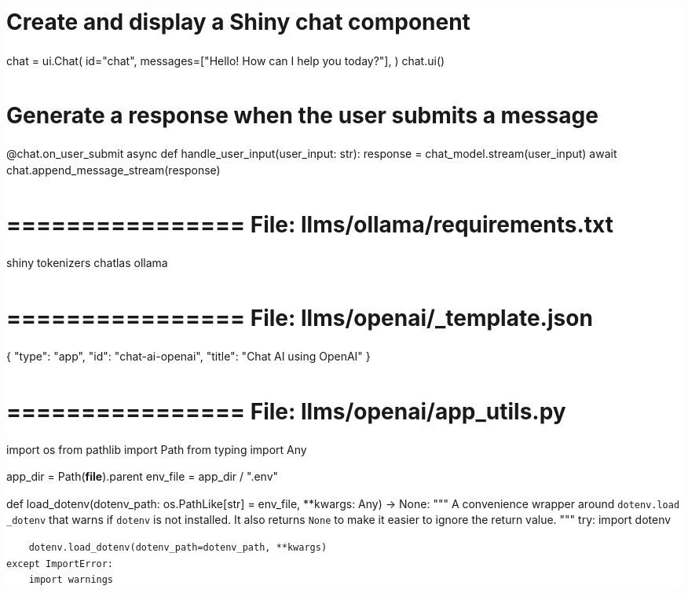# Create and display a Shiny chat component
chat = ui.Chat(
    id="chat",
    messages=["Hello! How can I help you today?"],
)
chat.ui()


# Generate a response when the user submits a message
@chat.on_user_submit
async def handle_user_input(user_input: str):
    response = chat_model.stream(user_input)
    await chat.append_message_stream(response)

================
File: llms/ollama/requirements.txt
================
shiny
tokenizers
chatlas
ollama

================
File: llms/openai/_template.json
================
{
  "type": "app",
  "id": "chat-ai-openai",
  "title": "Chat AI using OpenAI"
}

================
File: llms/openai/app_utils.py
================
import os
from pathlib import Path
from typing import Any

app_dir = Path(__file__).parent
env_file = app_dir / ".env"


def load_dotenv(dotenv_path: os.PathLike[str] = env_file, **kwargs: Any) -> None:
    """
    A convenience wrapper around `dotenv.load_dotenv` that warns if `dotenv` is not installed.
    It also returns `None` to make it easier to ignore the return value.
    """
    try:
        import dotenv

        dotenv.load_dotenv(dotenv_path=dotenv_path, **kwargs)
    except ImportError:
        import warnings


[^html-responses]: The interpretation and display of assistant messages [can be customized](#custom-response-display).